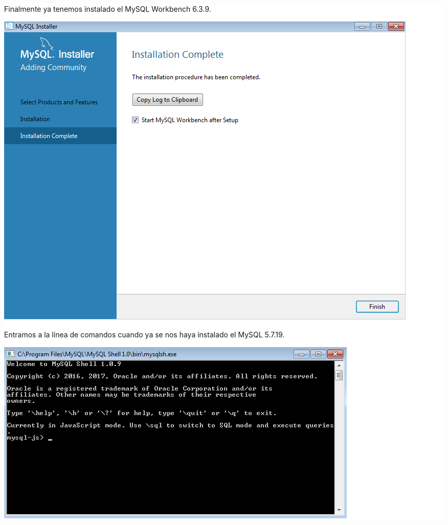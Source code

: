 Finalmente ya tenemos instalado el MySQL Workbench 6.3.9.

![imagen33](./images/33.png)

Entramos a la línea de comandos cuando ya se nos haya instalado el MySQL 5.7.19.

![imagen34](./images/34.png)
